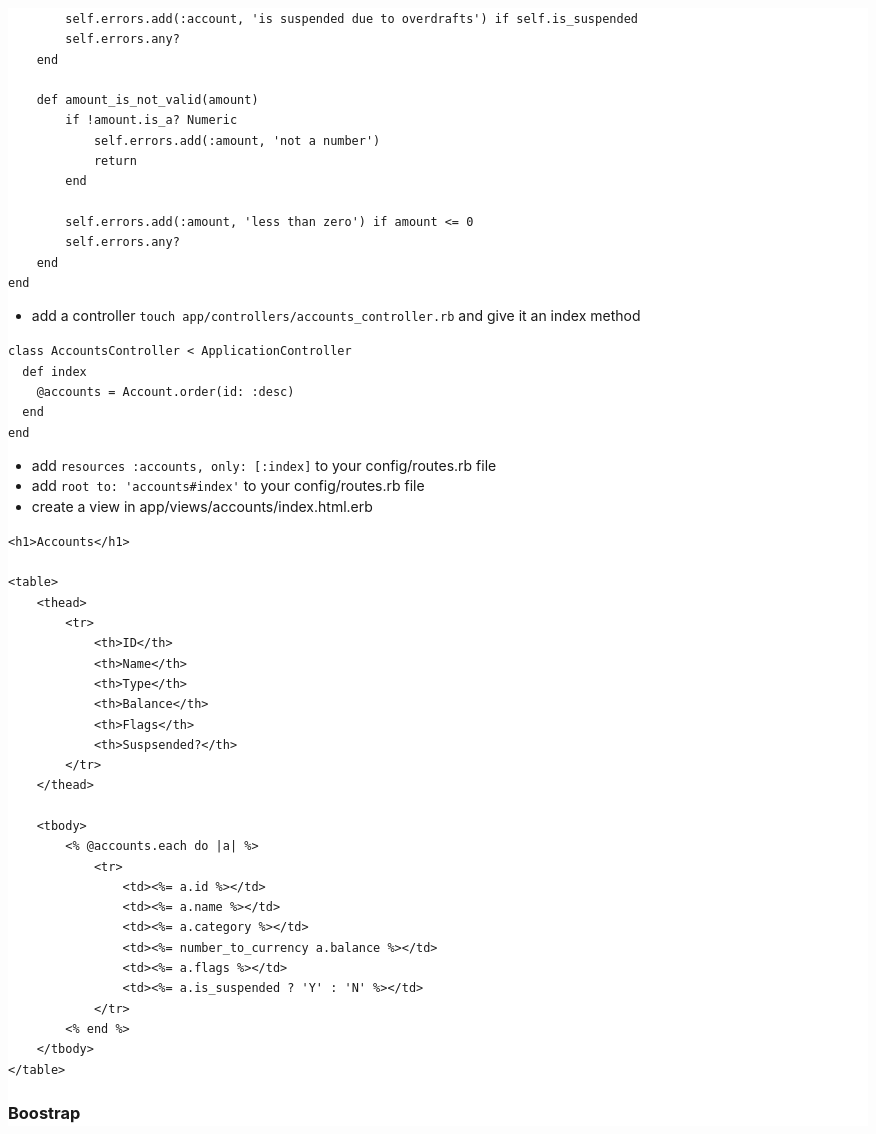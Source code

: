 ```
        self.errors.add(:account, 'is suspended due to overdrafts') if self.is_suspended
        self.errors.any?
    end

    def amount_is_not_valid(amount)
        if !amount.is_a? Numeric
            self.errors.add(:amount, 'not a number')
            return
        end

        self.errors.add(:amount, 'less than zero') if amount <= 0
        self.errors.any?
    end
end
```
- add a controller `touch app/controllers/accounts_controller.rb` and give it an index method
```
class AccountsController < ApplicationController
  def index
    @accounts = Account.order(id: :desc)
  end
end
```
- add `resources :accounts, only: [:index]` to your config/routes.rb file
- add `root to: 'accounts#index'` to your config/routes.rb file
- create a view in app/views/accounts/index.html.erb
```
<h1>Accounts</h1>

<table>
    <thead>
        <tr>
            <th>ID</th>
            <th>Name</th>
            <th>Type</th>
            <th>Balance</th>
            <th>Flags</th>
            <th>Suspsended?</th>
        </tr>
    </thead>

    <tbody>
        <% @accounts.each do |a| %>
            <tr>
                <td><%= a.id %></td>
                <td><%= a.name %></td>
                <td><%= a.category %></td>
                <td><%= number_to_currency a.balance %></td>
                <td><%= a.flags %></td>
                <td><%= a.is_suspended ? 'Y' : 'N' %></td>
            </tr>
        <% end %>
    </tbody>
</table>
```
### Boostrap
